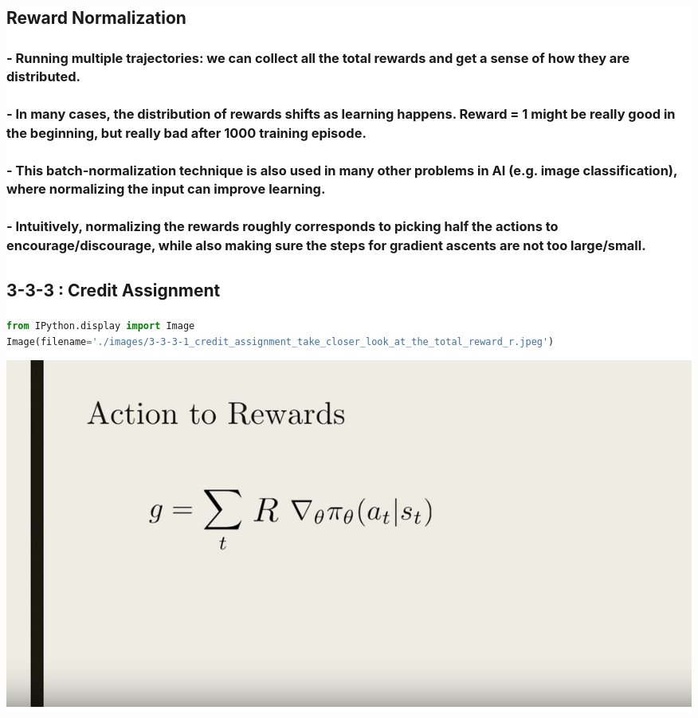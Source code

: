 

## Reward Normalization

### - Running multiple trajectories: we can collect all the total rewards and get a sense of how they are distributed.
### - In many cases, the distribution of rewards shifts as learning happens. Reward = 1 might be really good in the beginning, but really bad after 1000 training episode.
### - This batch-normalization technique is also used in many other problems in AI (e.g. image classification), where normalizing the input can improve learning.
### - Intuitively, normalizing the rewards roughly corresponds to picking half the actions to encourage/discourage, while also making sure the steps for gradient ascents are not too large/small.

## 3-3-3 : Credit Assignment


```python
from IPython.display import Image
Image(filename='./images/3-3-3-1_credit_assignment_take_closer_look_at_the_total_reward_r.jpeg')
```




![jpeg](output_143_0.jpeg)
